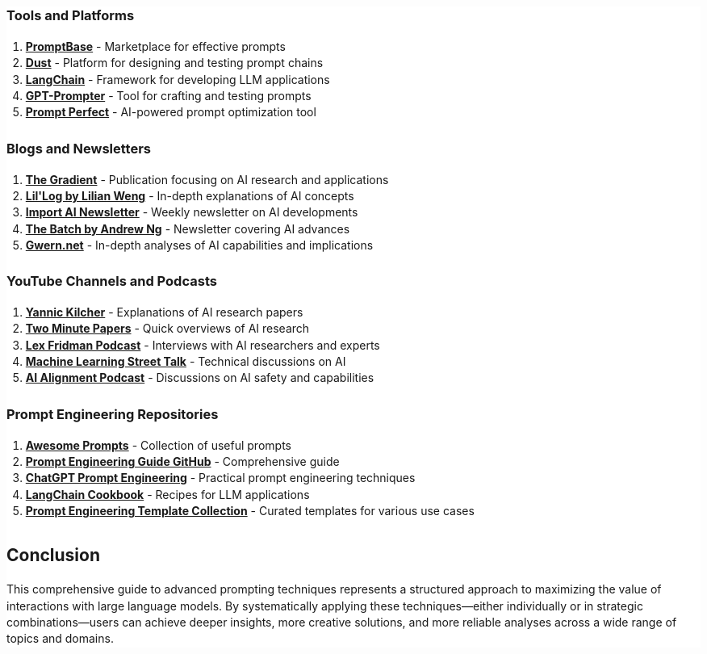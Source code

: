 ### Tools and Platforms

1. **[PromptBase](https://promptbase.com/)** - Marketplace for effective prompts
2. **[Dust](https://dust.tt/)** - Platform for designing and testing prompt chains
3. **[LangChain](https://langchain.com/)** - Framework for developing LLM applications
4. **[GPT-Prompter](https://gptprompter.com/)** - Tool for crafting and testing prompts
5. **[Prompt Perfect](https://promptperfect.jina.ai/)** - AI-powered prompt optimization tool

### Blogs and Newsletters

1. **[The Gradient](https://thegradient.pub/)** - Publication focusing on AI research and applications
2. **[Lil'Log by Lilian Weng](https://lilianweng.github.io/)** - In-depth explanations of AI concepts
3. **[Import AI Newsletter](https://jack-clark.net/)** - Weekly newsletter on AI developments
4. **[The Batch by Andrew Ng](https://www.deeplearning.ai/the-batch/)** - Newsletter covering AI advances
5. **[Gwern.net](https://www.gwern.net/)** - In-depth analyses of AI capabilities and implications

### YouTube Channels and Podcasts

1. **[Yannic Kilcher](https://www.youtube.com/c/YannicKilcher)** - Explanations of AI research papers
2. **[Two Minute Papers](https://www.youtube.com/c/K%C3%A1rolyZsolnai)** - Quick overviews of AI research
3. **[Lex Fridman Podcast](https://lexfridman.com/podcast/)** - Interviews with AI researchers and experts
4. **[Machine Learning Street Talk](https://www.youtube.com/c/MachineLearningStreetTalk)** - Technical discussions on AI
5. **[AI Alignment Podcast](https://futureoflife.org/podcast/)** - Discussions on AI safety and capabilities

### Prompt Engineering Repositories

1. **[Awesome Prompts](https://github.com/f/awesome-chatgpt-prompts)** - Collection of useful prompts
2. **[Prompt Engineering Guide GitHub](https://github.com/dair-ai/Prompt-Engineering-Guide)** - Comprehensive guide
3. **[ChatGPT Prompt Engineering](https://github.com/brexhq/prompt-engineering)** - Practical prompt engineering techniques
4. **[LangChain Cookbook](https://github.com/langchain-ai/langchain-cookbook)** - Recipes for LLM applications
5. **[Prompt Engineering Template Collection](https://github.com/promptslab/Awesome-Prompt-Engineering)** - Curated templates for various use cases

## Conclusion

This comprehensive guide to advanced prompting techniques represents a structured approach to maximizing the value of interactions with large language models. By systematically applying these techniques—either individually or in strategic combinations—users can achieve deeper insights, more creative solutions, and more reliable analyses across a wide range of topics and domains.
